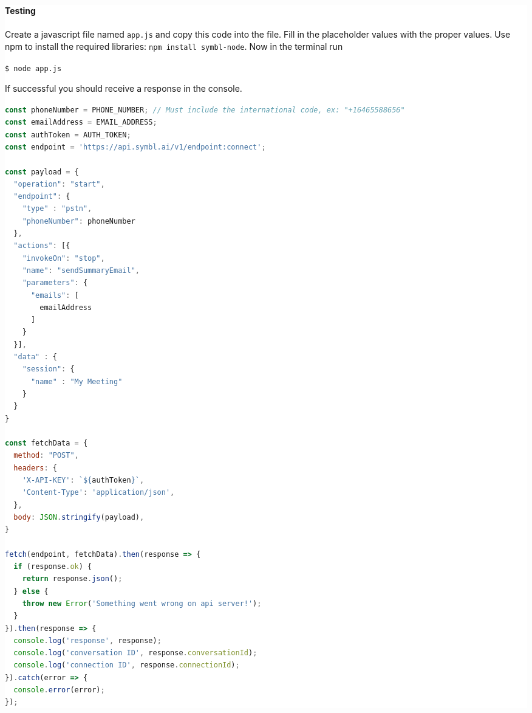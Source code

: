#### Testing

Create a javascript file named `app.js` and copy this code into the file. Fill in the placeholder values with the proper values. Use npm to install the required libraries: `npm install symbl-node`. Now in the terminal run

```bash
$ node app.js
```

If successful you should receive a response in the console.

</TabItem>

<TabItem value="javascript">

```js
const phoneNumber = PHONE_NUMBER; // Must include the international code, ex: "+16465588656"
const emailAddress = EMAIL_ADDRESS;
const authToken = AUTH_TOKEN;
const endpoint = 'https://api.symbl.ai/v1/endpoint:connect';

const payload = {
  "operation": "start",
  "endpoint": {
    "type" : "pstn",
    "phoneNumber": phoneNumber
  },
  "actions": [{
    "invokeOn": "stop",
    "name": "sendSummaryEmail",
    "parameters": {
      "emails": [
        emailAddress
      ]
    }
  }],
  "data" : {
    "session": {
      "name" : "My Meeting"
    }
  }
}

const fetchData = {
  method: "POST",
  headers: {
    'X-API-KEY': `${authToken}`,
    'Content-Type': 'application/json',
  },
  body: JSON.stringify(payload),
}

fetch(endpoint, fetchData).then(response => {
  if (response.ok) {
    return response.json();
  } else {
    throw new Error('Something went wrong on api server!');
  }
}).then(response => {
  console.log('response', response);
  console.log('conversation ID', response.conversationId);
  console.log('connection ID', response.connectionId);
}).catch(error => {
  console.error(error);
});
```